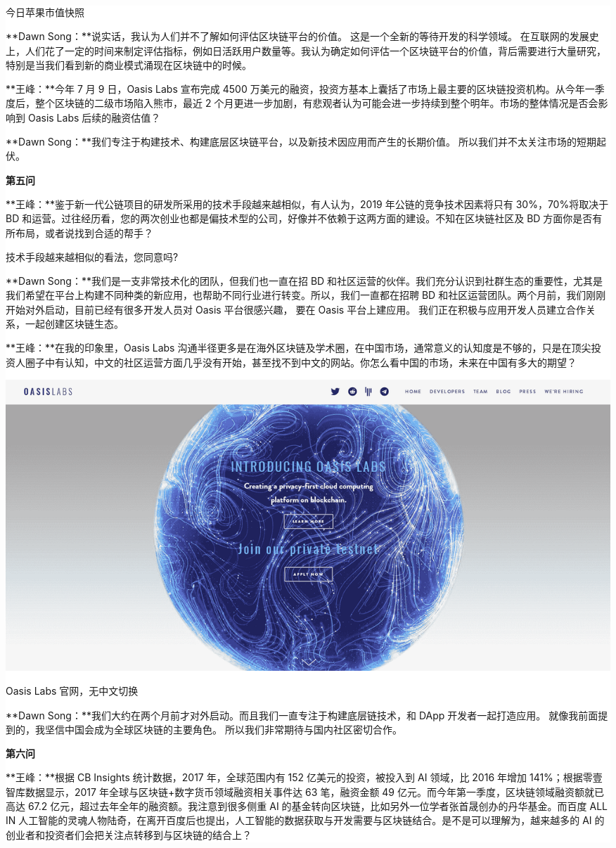 
今日苹果市值快照

**Dawn Song：**说实话，我认为人们并不了解如何评估区块链平台的价值。 这是一个全新的等待开发的科学领域。 在互联网的发展史上，人们花了一定的时间来制定评估指标，例如日活跃用户数量等。我认为确定如何评估一个区块链平台的价值，背后需要进行大量研究，特别是当我们看到新的商业模式涌现在区块链中的时候。

**王峰：**今年 7 月 9 日，Oasis Labs 宣布完成 4500 万美元的融资，投资方基本上囊括了市场上最主要的区块链投资机构。从今年一季度后，整个区块链的二级市场陷入熊市，最近 2 个月更进一步加剧，有悲观者认为可能会进一步持续到整个明年。市场的整体情况是否会影响到 Oasis Labs 后续的融资估值？

**Dawn Song：**我们专注于构建技术、构建底层区块链平台，以及新技术因应用而产生的长期价值。 所以我们并不太关注市场的短期起伏。

**第五问**

**王峰：**鉴于新一代公链项目的研发所采用的技术手段越来越相似，有人认为，2019 年公链的竞争技术因素将只有 30%，70%将取决于 BD 和运营。过往经历看，您的两次创业也都是偏技术型的公司，好像并不依赖于这两方面的建设。不知在区块链社区及 BD 方面你是否有所布局，或者说找到合适的帮手？

技术手段越来越相似的看法，您同意吗?

**Dawn Song：**我们是一支非常技术化的团队，但我们也一直在招 BD 和社区运营的伙伴。我们充分认识到社群生态的重要性，尤其是我们希望在平台上构建不同种类的新应用，也帮助不同行业进行转变。所以，我们一直都在招聘 BD 和社区运营团队。两个月前，我们刚刚开始对外启动，目前已经有很多开发人员对 Oasis 平台很感兴趣， 要在 Oasis 平台上建应用。 我们正在积极与应用开发人员建立合作关系，一起创建区块链生态。

**王峰：**在我的印象里，Oasis Labs 沟通半径更多是在海外区块链及学术圈，在中国市场，通常意义的认知度是不够的，只是在顶尖投资人圈子中有认知，中文的社区运营方面几乎没有开始，甚至找不到中文的网站。你怎么看中国的市场，未来在中国有多大的期望？

![](img/1b0ef4105a9c5ddbbd6270a73f20fb66.jpg)

Oasis Labs 官网，无中文切换

**Dawn Song：**我们大约在两个月前才对外启动。而且我们一直专注于构建底层链技术，和 DApp 开发者一起打造应用。 就像我前面提到的，我坚信中国会成为全球区块链的主要角色。 所以我们非常期待与国内社区密切合作。

**第六问**

**王峰：**根据 CB Insights 统计数据，2017 年，全球范围内有 152 亿美元的投资，被投入到 AI 领域，比 2016 年增加 141%；根据零壹智库数据显示，2017 年全球与区块链+数字货币领域融资相关事件达 63 笔，融资金额 49 亿元。而今年第一季度，区块链领域融资额就已高达 67.2 亿元，超过去年全年的融资额。我注意到很多侧重 AI 的基金转向区块链，比如另外一位学者张首晟创办的丹华基金。而百度 ALL IN 人工智能的灵魂人物陆奇，在离开百度后也提出，人工智能的数据获取与开发需要与区块链结合。是不是可以理解为，越来越多的 AI 的创业者和投资者们会把关注点转移到与区块链的结合上？
